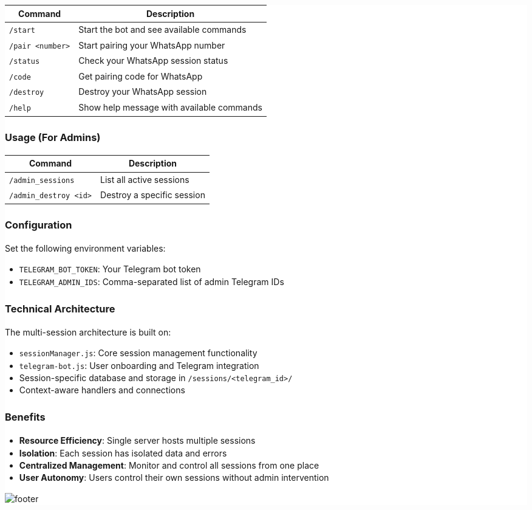 | Command | Description |
|---------|-------------|
| `/start` | Start the bot and see available commands |
| `/pair <number>` | Start pairing your WhatsApp number |
| `/status` | Check your WhatsApp session status |
| `/code` | Get pairing code for WhatsApp |
| `/destroy` | Destroy your WhatsApp session |
| `/help` | Show help message with available commands |

### Usage (For Admins)

| Command | Description |
|---------|-------------|
| `/admin_sessions` | List all active sessions |
| `/admin_destroy <id>` | Destroy a specific session |

### Configuration

Set the following environment variables:
- `TELEGRAM_BOT_TOKEN`: Your Telegram bot token
- `TELEGRAM_ADMIN_IDS`: Comma-separated list of admin Telegram IDs

### Technical Architecture

The multi-session architecture is built on:
- `sessionManager.js`: Core session management functionality
- `telegram-bot.js`: User onboarding and Telegram integration
- Session-specific database and storage in `/sessions/<telegram_id>/`
- Context-aware handlers and connections

### Benefits

- **Resource Efficiency**: Single server hosts multiple sessions
- **Isolation**: Each session has isolated data and errors
- **Centralized Management**: Monitor and control all sessions from one place
- **User Autonomy**: Users control their own sessions without admin intervention

![footer](https://capsule-render.vercel.app/api?type=waving&color=0:FFC0CB,50:FFE4E1,100:E6E6FA&height=150&section=footer)
